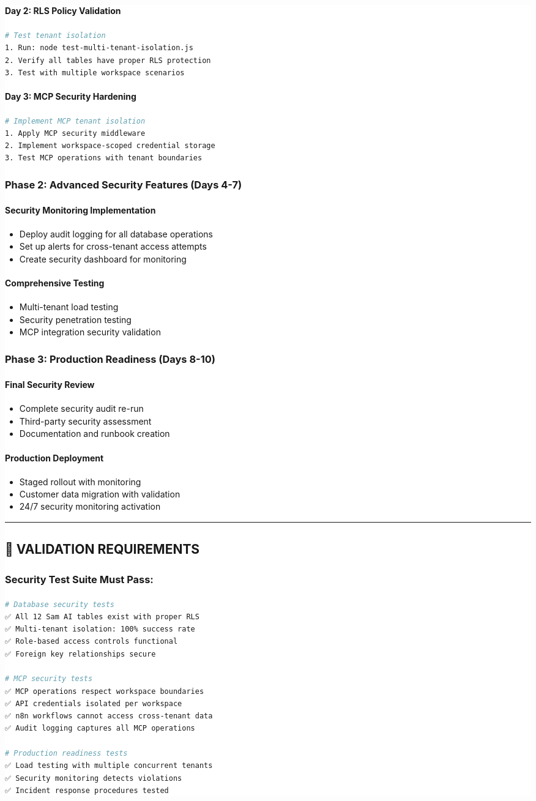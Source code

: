 #### Day 2: RLS Policy Validation
```bash
# Test tenant isolation
1. Run: node test-multi-tenant-isolation.js
2. Verify all tables have proper RLS protection
3. Test with multiple workspace scenarios
```

#### Day 3: MCP Security Hardening
```bash
# Implement MCP tenant isolation
1. Apply MCP security middleware
2. Implement workspace-scoped credential storage
3. Test MCP operations with tenant boundaries
```

### Phase 2: Advanced Security Features (Days 4-7)

#### Security Monitoring Implementation
- Deploy audit logging for all database operations
- Set up alerts for cross-tenant access attempts
- Create security dashboard for monitoring

#### Comprehensive Testing
- Multi-tenant load testing
- Security penetration testing  
- MCP integration security validation

### Phase 3: Production Readiness (Days 8-10)

#### Final Security Review
- Complete security audit re-run
- Third-party security assessment
- Documentation and runbook creation

#### Production Deployment
- Staged rollout with monitoring
- Customer data migration with validation
- 24/7 security monitoring activation

---

## 🧪 VALIDATION REQUIREMENTS

### Security Test Suite Must Pass:
```bash
# Database security tests
✅ All 12 Sam AI tables exist with proper RLS
✅ Multi-tenant isolation: 100% success rate
✅ Role-based access controls functional
✅ Foreign key relationships secure

# MCP security tests  
✅ MCP operations respect workspace boundaries
✅ API credentials isolated per workspace
✅ n8n workflows cannot access cross-tenant data
✅ Audit logging captures all MCP operations

# Production readiness tests
✅ Load testing with multiple concurrent tenants
✅ Security monitoring detects violations
✅ Incident response procedures tested
```
